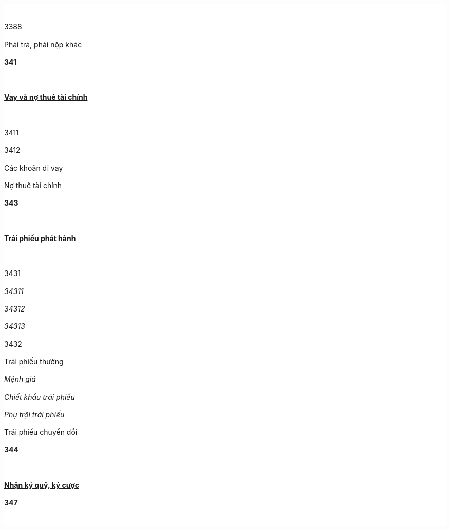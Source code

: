 

 

3388

Phải trả, phải nộp khác



**341**

  

[**Vay và nợ thuê tài chính**](#)



  

3411  

 3412

Các khoản đi vay  

 Nợ thuê tài chính



**343**

  

[**Trái phiếu phát hành**](#)



 

3431  

*34311*  

*34312*  

*34313*  

 3432

Trái phiếu thường  

*Mệnh giá*  

*Chiết khấu trái phiếu*  

*Phụ trội trái phiếu*  

 Trái phiếu chuyển đổi



**344**

 

[**Nhận ký quỹ, ký cược**](#)



**347**

 
